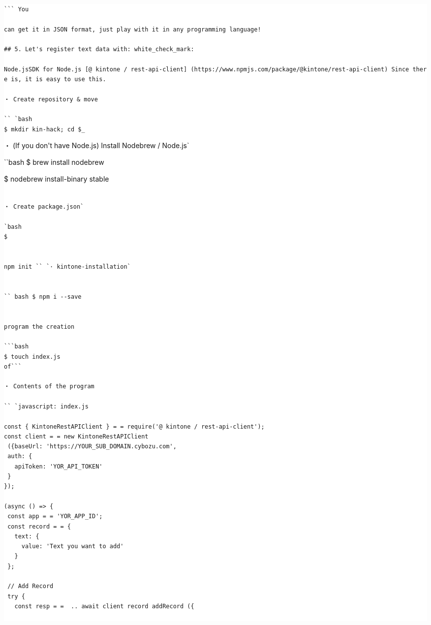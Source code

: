 ```
``` You

can get it in JSON format, just play with it in any programming language!

## 5. Let's register text data with: white_check_mark:

Node.jsSDK for Node.js [@ kintone / rest-api-client] (https://www.npmjs.com/package/@kintone/rest-api-client) Since there is, it is easy to use this.

・ Create repository & move

`` `bash
$ mkdir kin-hack; cd $_
```

・ (If you don't have Node.js) Install Nodebrew / Node.js`

``bash
$ brew install nodebrew

$ nodebrew install-binary stable
```

・ Create package.json`

`bash
$


npm init `` `· kintone-installation`


`` bash $ npm i --save


program the creation

```bash
$ touch index.js
of```

・ Contents of the program

`` `javascript: index.js

const { KintoneRestAPIClient } = = require('@ kintone / rest-api-client');
const client = = new KintoneRestAPIClient
 ({baseUrl: 'https://YOUR_SUB_DOMAIN.cybozu.com',
 auth: {
   apiToken: 'YOR_API_TOKEN'
 }
});

(async () => {
 const app = = 'YOR_APP_ID';
 const record = = {
   text: {
     value: 'Text you want to add'
   }
 };

 // Add Record
 try {
   const resp = =  .. await client record addRecord ({ 
   
```